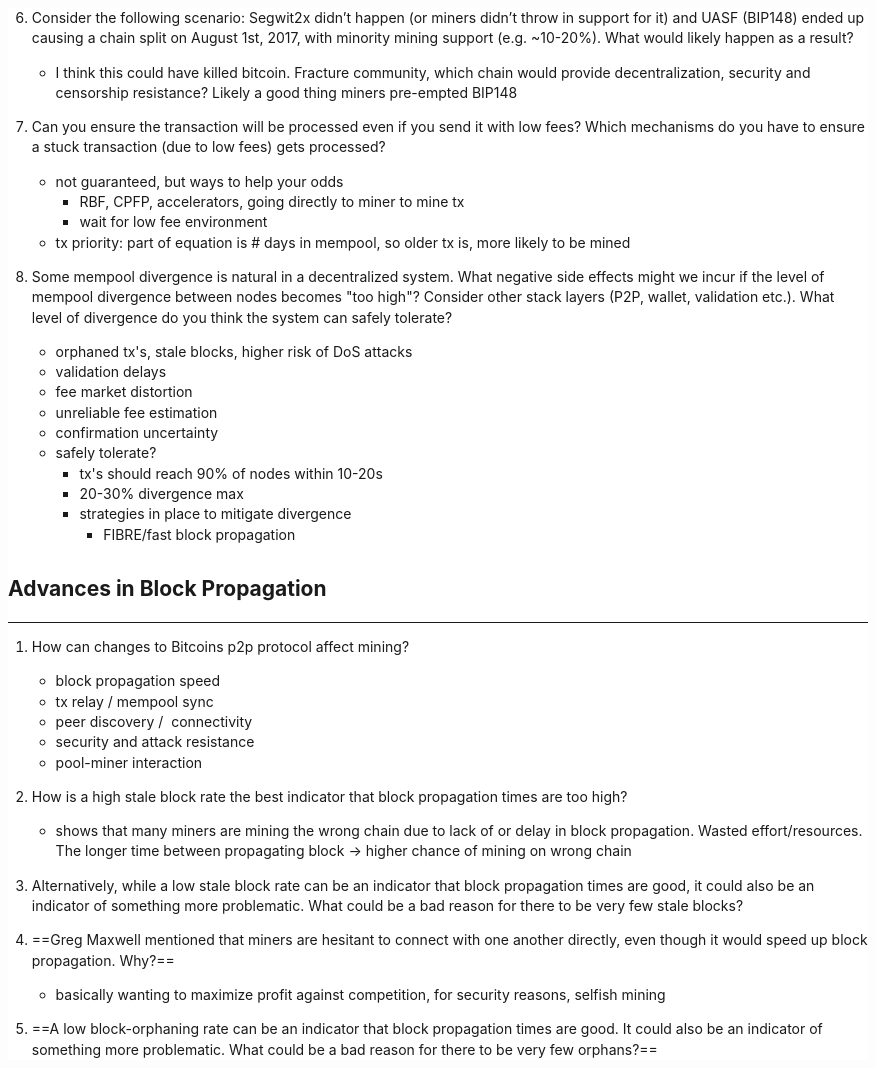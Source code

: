 6.  Consider the following scenario: Segwit2x didn’t happen (or miners didn’t throw in support for it) and UASF (BIP148) ended up causing a chain split on August 1st, 2017, with minority mining support (e.g. ~10-20%). What would likely happen as a result?
    
    - I think this could have killed bitcoin. Fracture community, which chain would provide decentralization, security and censorship resistance? Likely a good thing miners pre-empted BIP148
7.  Can you ensure the transaction will be processed even if you send it with low fees? Which mechanisms do you have to ensure a stuck transaction (due to low fees) gets processed?
    
    - not guaranteed, but ways to help your odds
        - RBF, CPFP, accelerators, going directly to miner to mine tx
        - wait for low fee environment
    - tx priority: part of equation is # days in mempool, so older tx is, more likely to be mined
8.  Some mempool divergence is natural in a decentralized system. What negative side effects might we incur if the level of mempool divergence between nodes becomes "too high"? Consider other stack layers (P2P, wallet, validation etc.). What level of divergence do you think the system can safely tolerate?
    
    - orphaned tx's, stale blocks, higher risk of DoS attacks
    - validation delays
    - fee market distortion
    - unreliable fee estimation
    - confirmation uncertainty
    - safely tolerate?
        - tx's should reach 90% of nodes within 10-20s
        - 20-30% divergence max
        - strategies in place to mitigate divergence
            - FIBRE/fast block propagation

## Advances in Block Propagation

* * *

1.  How can changes to Bitcoins p2p protocol affect mining?
    
    - block propagation speed
    - tx relay / mempool sync
    - peer discovery /  connectivity
    - security and attack resistance
    - pool-miner interaction
2.  How is a high stale block rate the best indicator that block propagation times are too high?
    
    - shows that many miners are mining the wrong chain due to lack of or delay in block propagation. Wasted effort/resources. The longer time between propagating block -> higher chance of mining on wrong chain
3.  Alternatively, while a low stale block rate can be an indicator that block propagation times are good, it could also be an indicator of something more problematic. What could be a bad reason for there to be very few stale blocks?
    
4.  ==Greg Maxwell mentioned that miners are hesitant to connect with one another directly, even though it would speed up block propagation. Why?==
    
    - basically wanting to maximize profit against competition, for security reasons, selfish mining
5.  ==A low block-orphaning rate can be an indicator that block propagation times are good. It could also be an indicator of something more problematic. What could be a bad reason for there to be very few orphans?==
    